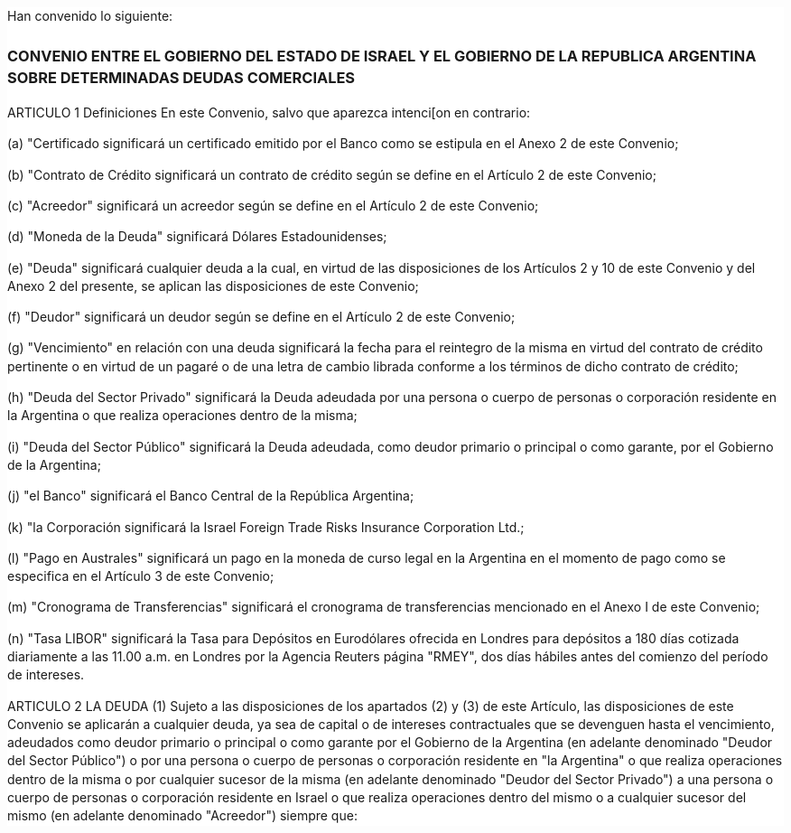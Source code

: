 Han convenido lo siguiente:

### CONVENIO  ENTRE  EL  GOBIERNO DEL ESTADO DE ISRAEL Y EL GOBIERNO DE LA  REPUBLICA  ARGENTINA   SOBRE  DETERMINADAS  DEUDAS  COMERCIALES

<a id="2"></a>
ARTICULO 1 Definiciones En  este  Convenio, salvo que aparezca intenci[on en contrario:

(a) "Certificado  significará  un  certificado emitido por el Banco como se estipula en el Anexo 2 de este Convenio;

(b) "Contrato de Crédito significará  un  contrato de crédito según se define en el Artículo 2 de este Convenio;

(c)  "Acreedor"  significará  un acreedor según  se  define  en  el Artículo 2 de este Convenio;

(d) "Moneda de la Deuda" significará  Dólares Estadounidenses;

(e) "Deuda" significará cualquier deuda  a  la  cual,  en virtud de las  disposiciones de los Artículos 2 y 10 de este Convenio  y  del Anexo  2  del  presente,  se  aplican  las  disposiciones  de  este Convenio;

(f)  "Deudor"  significará un deudor según se define en el Artículo 2 de este Convenio;

(g) "Vencimiento"  en  relación  con una deuda significará la fecha para el reintegro de la misma en virtud  del  contrato  de  crédito pertinente  o  en  virtud  de  un  pagaré  o de una letra de cambio librada conforme a los términos de dicho contrato  de crédito;

(h)  "Deuda del Sector Privado" significará la Deuda  adeudada  por una persona  o  cuerpo  de  personas  o corporación residente en la Argentina  o  que  realiza operaciones dentro  de  la  misma;

(i) "Deuda del Sector  Público" significará la Deuda adeudada, como deudor primario o principal  o  como garante, por el Gobierno de la Argentina;

(j)  "el  Banco"  significará  el Banco  Central  de  la  República Argentina;

(k)  "la Corporación significará  la  Israel  Foreign  Trade  Risks Insurance Corporation Ltd.;

(l) "Pago  en  Australes" significará un pago en la moneda de curso legal en la Argentina  en  el momento de pago como se especifica en el Artículo 3 de este Convenio;

(m) "Cronograma de Transferencias"  significará  el  cronograma  de transferencias  mencionado  en  el  Anexo  I de este Convenio;

(n) "Tasa LIBOR" significará la Tasa para Depósitos  en Eurodólares ofrecida en Londres para depósitos a 180 días cotizada  diariamente a  las 11.00 a.m. en Londres por la Agencia Reuters página  "RMEY", dos  días  hábiles  antes  del  comienzo  del período de intereses.

<a id="3"></a>
ARTICULO 2 LA DEUDA (1) Sujeto  a  las disposiciones de los apartados (2) y (3) de este Artículo,  las  disposiciones  de  este  Convenio  se  aplicarán  a cualquier deuda,  ya  sea  de  capital o de intereses contractuales que  se  devenguen  hasta  el vencimiento,  adeudados  como  deudor primario  o  principal  o  como  garante  por  el  Gobierno  de  la Argentina (en adelante denominado  "Deudor  del  Sector Público") o por  una  persona o cuerpo de personas o corporación  residente  en "la Argentina"  o  que realiza operaciones dentro de la misma o por cualquier sucesor de  la  misma (en adelante denominado "Deudor del Sector Privado") a una persona  o  cuerpo de personas o corporación residente en Israel o que realiza operaciones  dentro del mismo o a cualquier  sucesor  del  mismo (en adelante denominado  "Acreedor") siempre que:
